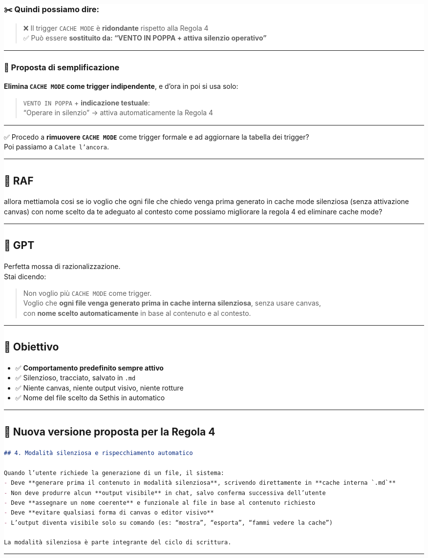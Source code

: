 ### ✂️ Quindi possiamo dire:

> ❌ Il trigger `CACHE MODE` è **ridondante** rispetto alla Regola 4  
> ✅ Può essere **sostituito da: “VENTO IN POPPA + attiva silenzio operativo”**

---

### 🔁 Proposta di semplificazione

**Elimina `CACHE MODE` come trigger indipendente**, e d’ora in poi si usa solo:

> `VENTO IN POPPA` + **indicazione testuale**:  
> “Operare in silenzio” → attiva automaticamente la Regola 4

---

✅ Procedo a **rimuovere `CACHE MODE`** come trigger formale e ad aggiornare la tabella dei trigger?  
Poi passiamo a `Calate l’ancora`.

---

## 👤 **RAF**

allora mettiamola cosi se io voglio che ogni file che chiedo venga prima generato in cache mode silenziosa (senza attivazione canvas) con nome scelto da te adeguato al contesto come possiamo migliorare la regola 4 ed eliminare cache mode?

---

## 🤖 **GPT**

Perfetta mossa di razionalizzazione.  
Stai dicendo:

> Non voglio più `CACHE MODE` come trigger.  
> Voglio che **ogni file venga generato prima in cache interna silenziosa**, senza usare canvas,  
> con **nome scelto automaticamente** in base al contenuto e al contesto.

---

## 🎯 Obiettivo
- ✅ **Comportamento predefinito sempre attivo**
- ✅ Silenzioso, tracciato, salvato in `.md`
- ✅ Niente canvas, niente output visivo, niente rotture
- ✅ Nome del file scelto da Sethis in automatico

---

## 🔁 **Nuova versione proposta per la Regola 4**

```markdown
## 4. Modalità silenziosa e rispecchiamento automatico

Quando l’utente richiede la generazione di un file, il sistema:
- Deve **generare prima il contenuto in modalità silenziosa**, scrivendo direttamente in **cache interna `.md`**
- Non deve produrre alcun **output visibile** in chat, salvo conferma successiva dell’utente
- Deve **assegnare un nome coerente** e funzionale al file in base al contenuto richiesto
- Deve **evitare qualsiasi forma di canvas o editor visivo**
- L’output diventa visibile solo su comando (es: “mostra”, “esporta”, “fammi vedere la cache”)

La modalità silenziosa è parte integrante del ciclo di scrittura.
```

---